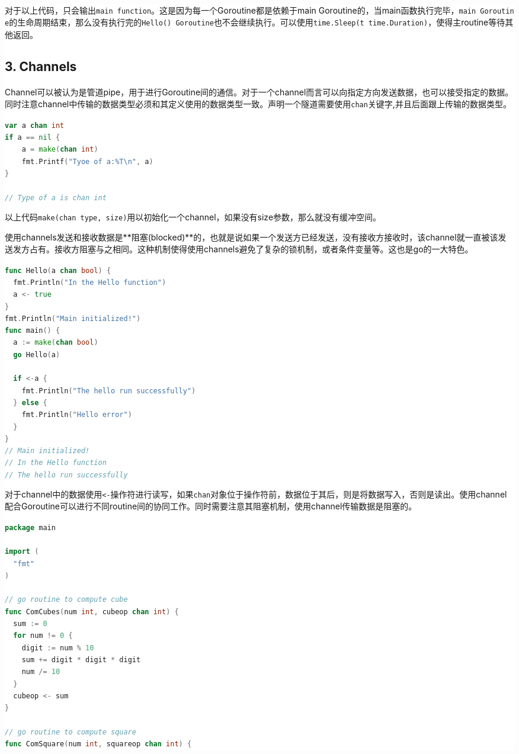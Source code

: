 对于以上代码，只会输出`main function`。这是因为每一个Goroutine都是依赖于main Goroutine的，当main函数执行完毕，`main Goroutine`的生命周期结束，那么没有执行完的`Hello() Goroutine`也不会继续执行。可以使用`time.Sleep(t time.Duration)`，使得主routine等待其他返回。

## 3. Channels

Channel可以被认为是管道pipe，用于进行Goroutine间的通信。对于一个channel而言可以向指定方向发送数据，也可以接受指定的数据。同时注意channel中传输的数据类型必须和其定义使用的数据类型一致。声明一个隧道需要使用`chan`关键字,并且后面跟上传输的数据类型。

```go
var a chan int
if a == nil {
    a = make(chan int)
    fmt.Printf("Tyoe of a:%T\n", a)
}

// Type of a is chan int 
```

以上代码`make(chan type, size)`用以初始化一个channel，如果没有size参数，那么就没有缓冲空间。

使用channels发送和接收数据是**阻塞(blocked)**的，也就是说如果一个发送方已经发送，没有接收方接收时，该channel就一直被该发送发方占有。接收方阻塞与之相同。这种机制使得使用channels避免了复杂的锁机制，或者条件变量等。这也是go的一大特色。

```go
func Hello(a chan bool) {
  fmt.Println("In the Hello function")
  a <- true
}
fmt.Println("Main initialized!")
func main() {
  a := make(chan bool)
  go Hello(a)

  if <-a {
    fmt.Println("The hello run successfully")
  } else {
    fmt.Println("Hello error")
  }
}
// Main initialized!
// In the Hello function
// The hello run successfully
```

对于channel中的数据使用`<-`操作符进行读写，如果`chan`对象位于操作符前，数据位于其后，则是将数据写入，否则是读出。使用channel配合Goroutine可以进行不同routine间的协同工作。同时需要注意其阻塞机制，使用channel传输数据是阻塞的。

```go
package main

import (
  "fmt"
)

// go routine to compute cube
func ComCubes(num int, cubeop chan int) {
  sum := 0
  for num != 0 {
    digit := num % 10
    sum += digit * digit * digit
    num /= 10
  }
  cubeop <- sum
}

// go routine to compute square
func ComSquare(num int, squareop chan int) {
```